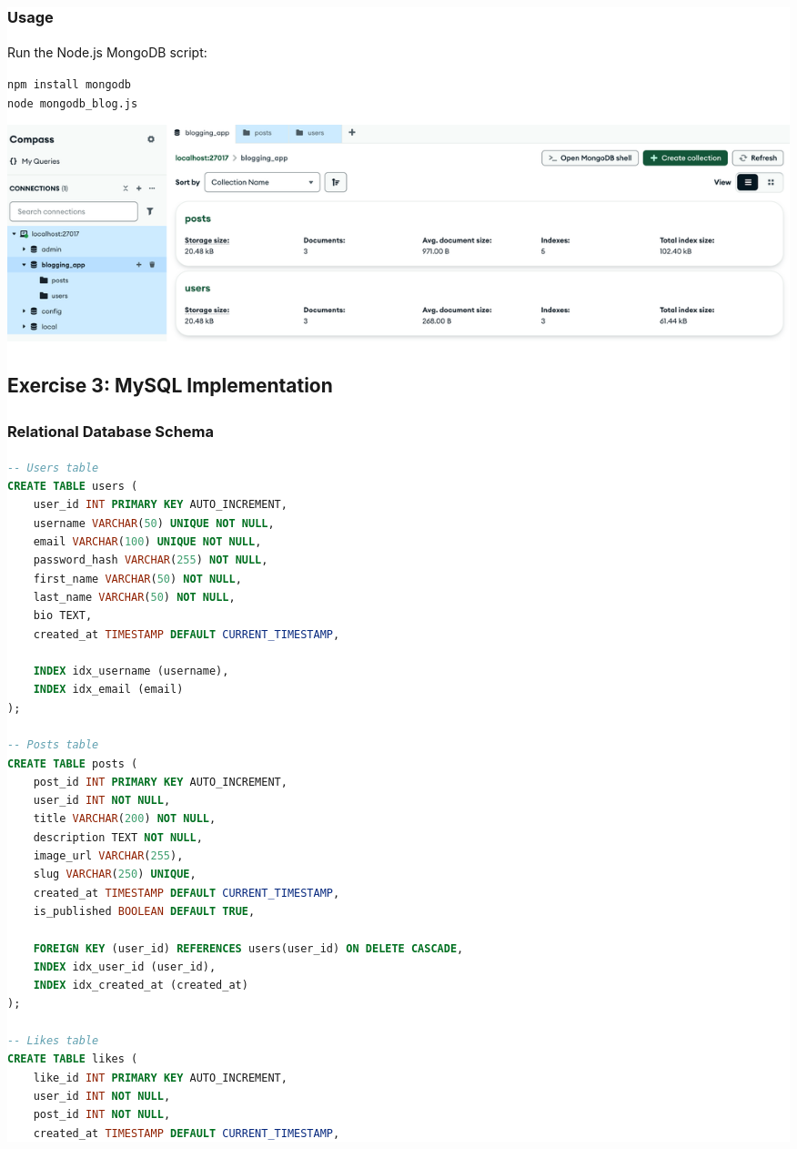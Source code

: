### Usage
Run the Node.js MongoDB script:
```bash
npm install mongodb
node mongodb_blog.js
```

![compass](images/compass.png)

## Exercise 3: MySQL Implementation

### Relational Database Schema
```sql
-- Users table
CREATE TABLE users (
    user_id INT PRIMARY KEY AUTO_INCREMENT,
    username VARCHAR(50) UNIQUE NOT NULL,
    email VARCHAR(100) UNIQUE NOT NULL,
    password_hash VARCHAR(255) NOT NULL,
    first_name VARCHAR(50) NOT NULL,
    last_name VARCHAR(50) NOT NULL,
    bio TEXT,
    created_at TIMESTAMP DEFAULT CURRENT_TIMESTAMP,

    INDEX idx_username (username),
    INDEX idx_email (email)
);

-- Posts table
CREATE TABLE posts (
    post_id INT PRIMARY KEY AUTO_INCREMENT,
    user_id INT NOT NULL,
    title VARCHAR(200) NOT NULL,
    description TEXT NOT NULL,
    image_url VARCHAR(255),
    slug VARCHAR(250) UNIQUE,
    created_at TIMESTAMP DEFAULT CURRENT_TIMESTAMP,
    is_published BOOLEAN DEFAULT TRUE,

    FOREIGN KEY (user_id) REFERENCES users(user_id) ON DELETE CASCADE,
    INDEX idx_user_id (user_id),
    INDEX idx_created_at (created_at)
);

-- Likes table
CREATE TABLE likes (
    like_id INT PRIMARY KEY AUTO_INCREMENT,
    user_id INT NOT NULL,
    post_id INT NOT NULL,
    created_at TIMESTAMP DEFAULT CURRENT_TIMESTAMP,
```